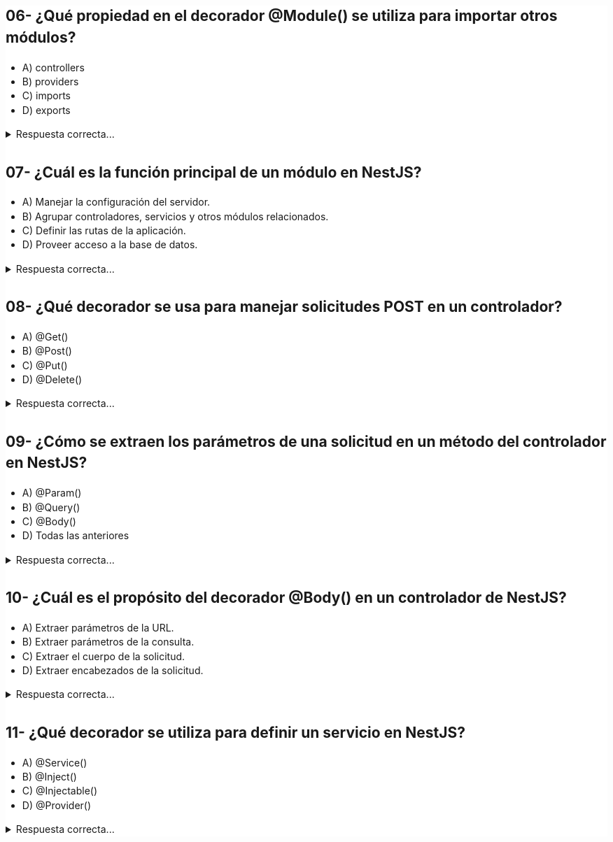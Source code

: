 ## 06- ¿Qué propiedad en el decorador @Module() se utiliza para importar otros módulos?

- A) controllers
- B) providers
- C) imports
- D) exports
<details><summary>Respuesta correcta...</summary></details>

## 07- ¿Cuál es la función principal de un módulo en NestJS?

- A) Manejar la configuración del servidor.
- B) Agrupar controladores, servicios y otros módulos relacionados.
- C) Definir las rutas de la aplicación.
- D) Proveer acceso a la base de datos.
<details><summary>Respuesta correcta...</summary></details>

## 08- ¿Qué decorador se usa para manejar solicitudes POST en un controlador?

- A) @Get()
- B) @Post()
- C) @Put()
- D) @Delete()
<details><summary>Respuesta correcta...</summary></details>

## 09- ¿Cómo se extraen los parámetros de una solicitud en un método del controlador en NestJS?

- A) @Param()
- B) @Query()
- C) @Body()
- D) Todas las anteriores
<details><summary>Respuesta correcta...</summary></details>

## 10- ¿Cuál es el propósito del decorador @Body() en un controlador de NestJS?

- A) Extraer parámetros de la URL.
- B) Extraer parámetros de la consulta.
- C) Extraer el cuerpo de la solicitud.
- D) Extraer encabezados de la solicitud.
<details><summary>Respuesta correcta...</summary></details>

## 11- ¿Qué decorador se utiliza para definir un servicio en NestJS?

- A) @Service()
- B) @Inject()
- C) @Injectable()
- D) @Provider()
<details><summary>Respuesta correcta...</summary></details>
